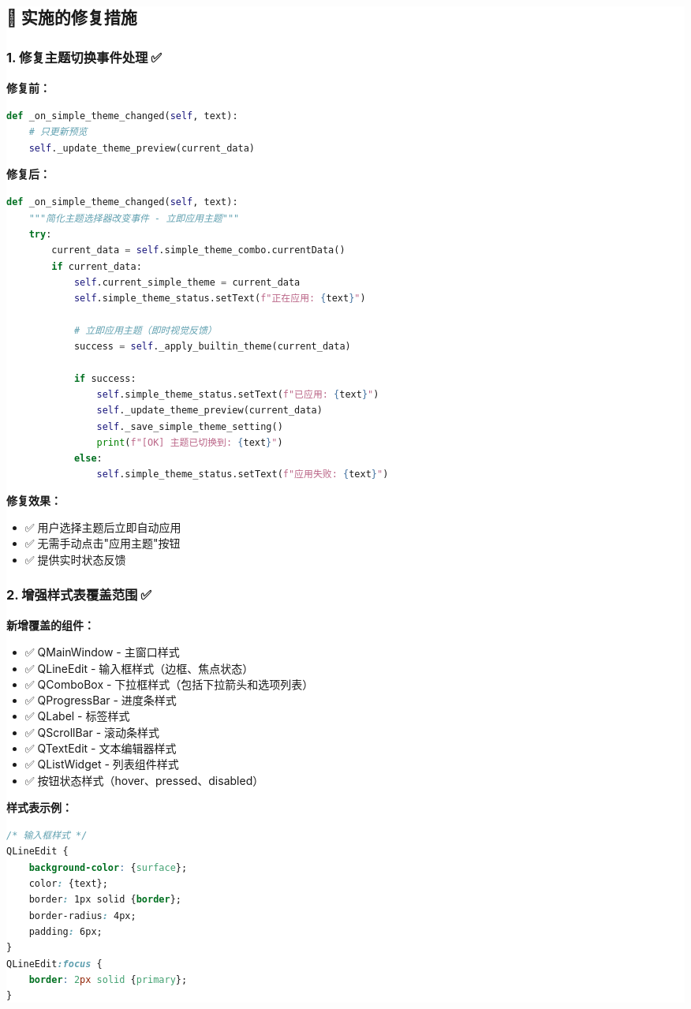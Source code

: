 ## 🔧 实施的修复措施

### 1. 修复主题切换事件处理 ✅

**修复前：**
```python
def _on_simple_theme_changed(self, text):
    # 只更新预览
    self._update_theme_preview(current_data)
```

**修复后：**
```python
def _on_simple_theme_changed(self, text):
    """简化主题选择器改变事件 - 立即应用主题"""
    try:
        current_data = self.simple_theme_combo.currentData()
        if current_data:
            self.current_simple_theme = current_data
            self.simple_theme_status.setText(f"正在应用: {text}")
            
            # 立即应用主题（即时视觉反馈）
            success = self._apply_builtin_theme(current_data)
            
            if success:
                self.simple_theme_status.setText(f"已应用: {text}")
                self._update_theme_preview(current_data)
                self._save_simple_theme_setting()
                print(f"[OK] 主题已切换到: {text}")
            else:
                self.simple_theme_status.setText(f"应用失败: {text}")
```

**修复效果：**
- ✅ 用户选择主题后立即自动应用
- ✅ 无需手动点击"应用主题"按钮
- ✅ 提供实时状态反馈

### 2. 增强样式表覆盖范围 ✅

**新增覆盖的组件：**
- ✅ QMainWindow - 主窗口样式
- ✅ QLineEdit - 输入框样式（边框、焦点状态）
- ✅ QComboBox - 下拉框样式（包括下拉箭头和选项列表）
- ✅ QProgressBar - 进度条样式
- ✅ QLabel - 标签样式
- ✅ QScrollBar - 滚动条样式
- ✅ QTextEdit - 文本编辑器样式
- ✅ QListWidget - 列表组件样式
- ✅ 按钮状态样式（hover、pressed、disabled）

**样式表示例：**
```css
/* 输入框样式 */
QLineEdit {
    background-color: {surface};
    color: {text};
    border: 1px solid {border};
    border-radius: 4px;
    padding: 6px;
}
QLineEdit:focus {
    border: 2px solid {primary};
}

```